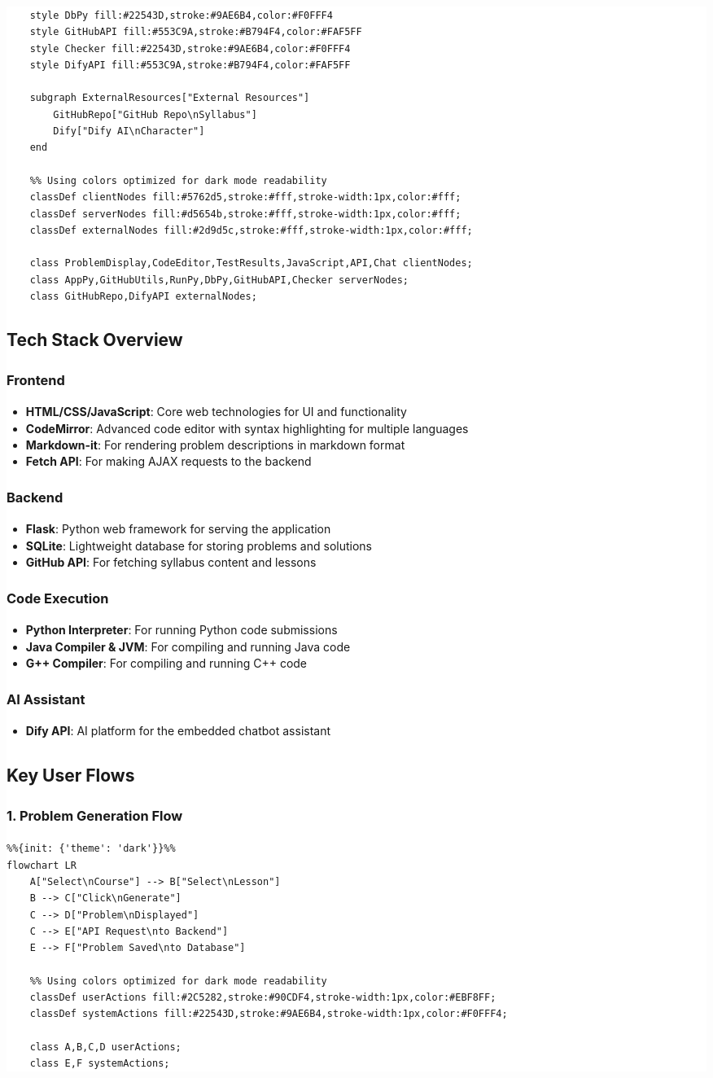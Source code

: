 ```mermaid
    style DbPy fill:#22543D,stroke:#9AE6B4,color:#F0FFF4
    style GitHubAPI fill:#553C9A,stroke:#B794F4,color:#FAF5FF
    style Checker fill:#22543D,stroke:#9AE6B4,color:#F0FFF4
    style DifyAPI fill:#553C9A,stroke:#B794F4,color:#FAF5FF
    
    subgraph ExternalResources["External Resources"]
        GitHubRepo["GitHub Repo\nSyllabus"]
        Dify["Dify AI\nCharacter"]
    end
    
    %% Using colors optimized for dark mode readability
    classDef clientNodes fill:#5762d5,stroke:#fff,stroke-width:1px,color:#fff;
    classDef serverNodes fill:#d5654b,stroke:#fff,stroke-width:1px,color:#fff;
    classDef externalNodes fill:#2d9d5c,stroke:#fff,stroke-width:1px,color:#fff;
    
    class ProblemDisplay,CodeEditor,TestResults,JavaScript,API,Chat clientNodes;
    class AppPy,GitHubUtils,RunPy,DbPy,GitHubAPI,Checker serverNodes;
    class GitHubRepo,DifyAPI externalNodes;
```

## Tech Stack Overview

### Frontend
- **HTML/CSS/JavaScript**: Core web technologies for UI and functionality
- **CodeMirror**: Advanced code editor with syntax highlighting for multiple languages
- **Markdown-it**: For rendering problem descriptions in markdown format
- **Fetch API**: For making AJAX requests to the backend

### Backend
- **Flask**: Python web framework for serving the application
- **SQLite**: Lightweight database for storing problems and solutions
- **GitHub API**: For fetching syllabus content and lessons

### Code Execution
- **Python Interpreter**: For running Python code submissions
- **Java Compiler & JVM**: For compiling and running Java code
- **G++ Compiler**: For compiling and running C++ code

### AI Assistant
- **Dify API**: AI platform for the embedded chatbot assistant

## Key User Flows

### 1. Problem Generation Flow

```mermaid
%%{init: {'theme': 'dark'}}%%
flowchart LR
    A["Select\nCourse"] --> B["Select\nLesson"]
    B --> C["Click\nGenerate"]
    C --> D["Problem\nDisplayed"]
    C --> E["API Request\nto Backend"]
    E --> F["Problem Saved\nto Database"]
    
    %% Using colors optimized for dark mode readability
    classDef userActions fill:#2C5282,stroke:#90CDF4,stroke-width:1px,color:#EBF8FF;
    classDef systemActions fill:#22543D,stroke:#9AE6B4,stroke-width:1px,color:#F0FFF4;
    
    class A,B,C,D userActions;
    class E,F systemActions;
```
